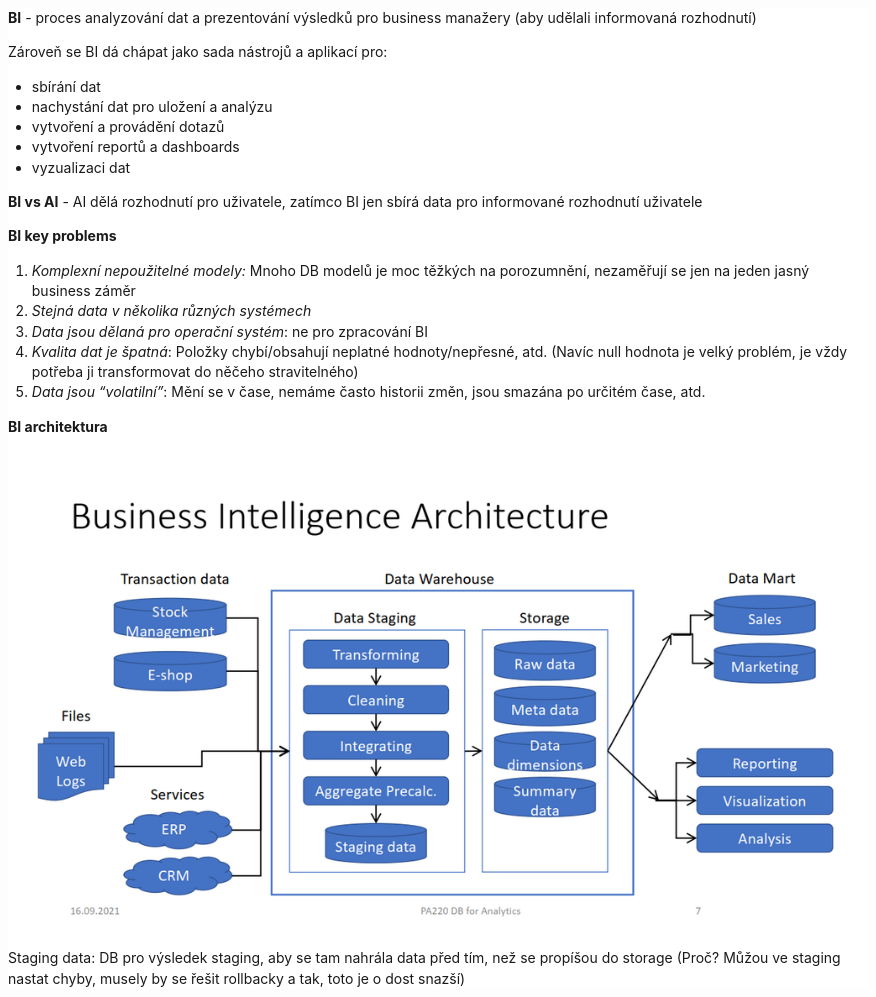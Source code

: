 **BI** - proces analyzování dat a prezentování výsledků pro business manažery (aby udělali informovaná rozhodnutí)

Zároveň se BI dá chápat jako sada nástrojů a aplikací pro:

* sbírání dat
* nachystání dat pro uložení a analýzu
* vytvoření a provádění dotazů
* vytvoření reportů a dashboards
* vyzualizaci dat

**BI vs AI** - AI dělá rozhodnutí pro uživatele, zatímco BI jen sbírá data pro informované rozhodnutí uživatele

**BI key problems**

1. *Komplexní nepoužitelné modely:* Mnoho DB modelů je moc těžkých na porozumnění, nezaměřují se jen na jeden jasný business záměr
2. *Stejná data v několika různých systémech*
3. *Data jsou dělaná pro operační systém*: ne pro zpracování BI
4. *Kvalita dat je špatná*: Položky chybí/obsahují neplatné hodnoty/nepřesné, atd. (Navíc null hodnota je velký problém, je vždy potřeba ji transformovat do něčeho stravitelného)
5. *Data jsou “volatilní”*: Mění se v čase, nemáme často historii změn, jsou smazána po určitém čase, atd.

**BI architektura**

![image-20210916103920311](img_src\image-20210916103920311.png)

Staging data: DB pro výsledek staging, aby se tam nahrála data před tím, než se propíšou do storage (Proč? Můžou ve staging nastat chyby, musely by se řešit rollbacky a tak, toto je o dost snazší)
